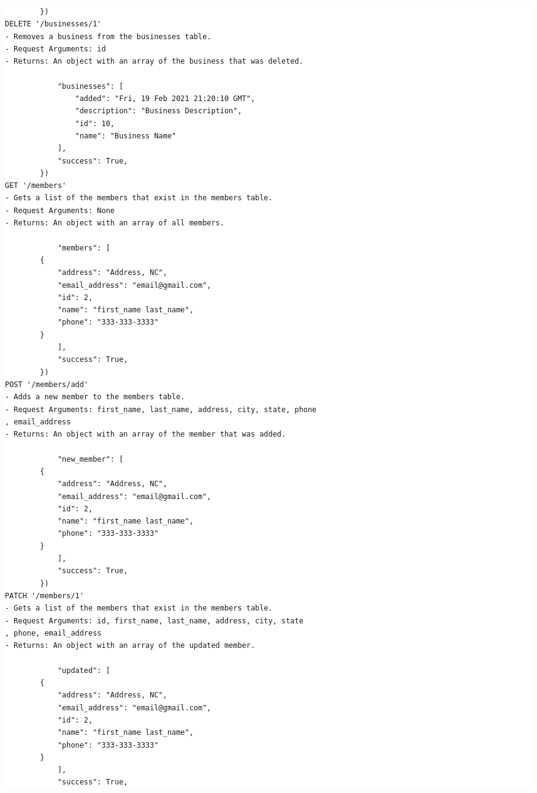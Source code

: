 ```
        })
DELETE '/businesses/1'
- Removes a business from the businesses table.
- Request Arguments: id
- Returns: An object with an array of the business that was deleted. 

            "businesses": [
                "added": "Fri, 19 Feb 2021 21:20:10 GMT",
                "description": "Business Description",
                "id": 10,
                "name": "Business Name"
            ], 
            "success": True,
        })
GET '/members'
- Gets a list of the members that exist in the members table. 
- Request Arguments: None
- Returns: An object with an array of all members. 

            "members": [
        {
            "address": "Address, NC",
            "email_address": "email@gmail.com",
            "id": 2,
            "name": "first_name last_name",
            "phone": "333-333-3333"
        }
            ], 
            "success": True,
        })
POST '/members/add'
- Adds a new member to the members table. 
- Request Arguments: first_name, last_name, address, city, state, phone
, email_address
- Returns: An object with an array of the member that was added. 

            "new_member": [
        {
            "address": "Address, NC",
            "email_address": "email@gmail.com",
            "id": 2,
            "name": "first_name last_name",
            "phone": "333-333-3333"
        }
            ], 
            "success": True,
        })
PATCH '/members/1'
- Gets a list of the members that exist in the members table. 
- Request Arguments: id, first_name, last_name, address, city, state
, phone, email_address
- Returns: An object with an array of the updated member. 

            "updated": [
        {
            "address": "Address, NC",
            "email_address": "email@gmail.com",
            "id": 2,
            "name": "first_name last_name",
            "phone": "333-333-3333"
        }
            ], 
            "success": True,
```
